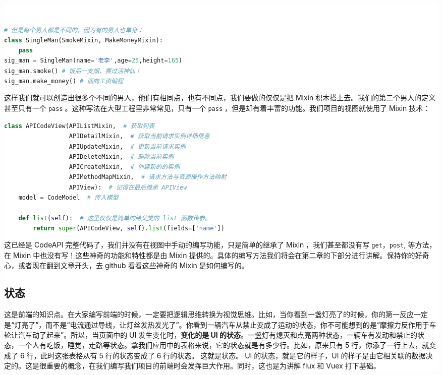 ```python


# 但是每个男人都是不同的，因为有的男人也单身：
class SingleMan(SmokeMixin, MakeMoneyMixin):
    pass
sig_man = SingleMan(name='老李',age=25,height=165)
sig_man.smoke() # 饭后一支烟，赛过活神仙！
sig_man.make_money() # 面向工资编程

```

这样我们就可以创造出很多个不同的男人，他们有相同点，也有不同点，我们要做的仅仅是把 Mixin 积木搭上去。我们的第二个男人的定义甚至只有一个 `pass` 。这种写法在大型工程里非常常见，只有一个 `pass` ，但是却有着丰富的功能。我们项目的视图就使用了 Mixin 技术：

```python
class APICodeView(APIListMixin,  # 获取列表
                  APIDetailMixin,  # 获取当前请求实例详细信息
                  APIUpdateMixin,  # 更新当前请求实例
                  APIDeleteMixin,  # 删除当前实例
                  APICreateMixin,  # 创建新的的实例
                  APIMethodMapMixin,  # 请求方法与资源操作方法映射
                  APIView):  # 记得在最后继承 APIView
    model = CodeModel  # 传入模型

    def list(self):  # 这里仅仅是简单的给父类的 list 函数传参。
        return super(APICodeView, self).list(fields=['name'])
```

这已经是 CodeAPI 完整代码了，我们并没有在视图中手动的编写功能，只是简单的继承了 Mixin ，我们甚至都没有写 `get`，`post`, 等方法，在 Mixin 中也没有写！这些神奇的功能和特性都是由 Mixin 提供的。具体的编写方法我们将会在第二章的下部分进行讲解。保持你的好奇心，或者现在翻到文章开头，去 github 看看这些神奇的 Mixin 是如何编写的。

## 状态

这是前端的知识点。在大家编写前端的时候，一定要把逻辑思维转换为视觉思维。比如，当你看到一盏灯亮了的时候，你的第一反应一定是“灯亮了”，而不是“电流通过导线，让灯丝发热发光了”。你看到一辆汽车从禁止变成了运动的状态，你不可能想到的是“摩擦力反作用于车轮让汽车动了起来”。所以，当页面中的 UI 发生变化时，**变化的是 UI 的状态**。一盏灯有熄灭和点亮两种状态，一辆车有发动和禁止的状态，一个人有吃饭，睡觉，走路等状态。拿我们应用中的表格来说，它的状态就是有多少行。比如，原来只有 5 行，你添了一行上去，就变成了 6 行，此时这张表格从有 5 行的状态变成了 6 行的状态。 这就是状态。
UI 的状态，就是它的样子，UI 的样子是由它相关联的数据决定的。这是很重要的概念，在我们编写我们项目的前端时会发挥巨大作用。同时，这也是为讲解 flux 和 Vuex 打下基础。
